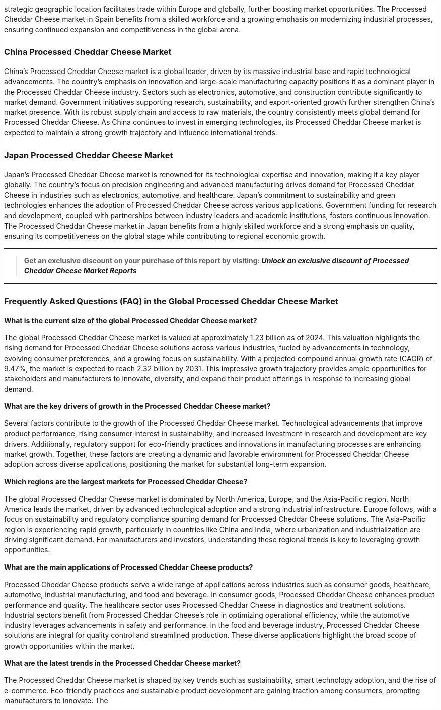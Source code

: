 strategic geographic location facilitates trade within Europe and globally, further boosting market opportunities. The Processed Cheddar Cheese market in Spain benefits from a skilled workforce and a growing emphasis on modernizing industrial processes, ensuring continued expansion and competitiveness in the global arena.</p><h3>China Processed Cheddar Cheese Market</h3><p>China&rsquo;s Processed Cheddar Cheese market is a global leader, driven by its massive industrial base and rapid technological advancements. The country&rsquo;s emphasis on innovation and large-scale manufacturing capacity positions it as a dominant player in the Processed Cheddar Cheese industry. Sectors such as electronics, automotive, and construction contribute significantly to market demand. Government initiatives supporting research, sustainability, and export-oriented growth further strengthen China&rsquo;s market presence. With its robust supply chain and access to raw materials, the country consistently meets global demand for Processed Cheddar Cheese. As China continues to invest in emerging technologies, its Processed Cheddar Cheese market is expected to maintain a strong growth trajectory and influence international trends.</p><h3>Japan Processed Cheddar Cheese Market</h3><p>Japan&rsquo;s Processed Cheddar Cheese market is renowned for its technological expertise and innovation, making it a key player globally. The country&rsquo;s focus on precision engineering and advanced manufacturing drives demand for Processed Cheddar Cheese in industries such as electronics, automotive, and healthcare. Japan&rsquo;s commitment to sustainability and green technologies enhances the adoption of Processed Cheddar Cheese across various applications. Government funding for research and development, coupled with partnerships between industry leaders and academic institutions, fosters continuous innovation. The Processed Cheddar Cheese market in Japan benefits from a highly skilled workforce and a strong emphasis on quality, ensuring its competitiveness on the global stage while contributing to regional economic growth.</p><hr /><blockquote><p><strong>Get an exclusive discount on your purchase of this report by visiting: <em><a href="://marketresearchpulse.com/ask-for-discount/4529?utm_source=Github&amp;utm_medium=025">Unlock an exclusive discount of Processed Cheddar Cheese Market Reports</a></em>&nbsp;</strong></p></blockquote><hr /><h3>Frequently Asked Questions (FAQ) in the Global Processed Cheddar Cheese Market</h3><p><strong>What is the current size of the global Processed Cheddar Cheese market?</strong></p><p>The global Processed Cheddar Cheese market is valued at approximately 1.23 billion as of 2024. This valuation highlights the rising demand for Processed Cheddar Cheese solutions across various industries, fueled by advancements in technology, evolving consumer preferences, and a growing focus on sustainability. With a projected compound annual growth rate (CAGR) of 9.47%, the market is expected to reach 2.32 billion by 2031. This impressive growth trajectory provides ample opportunities for stakeholders and manufacturers to innovate, diversify, and expand their product offerings in response to increasing global demand.</p><p><strong>What are the key drivers of growth in the Processed Cheddar Cheese market?</strong></p><p>Several factors contribute to the growth of the Processed Cheddar Cheese market. Technological advancements that improve product performance, rising consumer interest in sustainability, and increased investment in research and development are key drivers. Additionally, regulatory support for eco-friendly practices and innovations in manufacturing processes are enhancing market growth. Together, these factors are creating a dynamic and favorable environment for Processed Cheddar Cheese adoption across diverse applications, positioning the market for substantial long-term expansion.</p><p><strong>Which regions are the largest markets for Processed Cheddar Cheese?</strong></p><p>The global Processed Cheddar Cheese market is dominated by North America, Europe, and the Asia-Pacific region. North America leads the market, driven by advanced technological adoption and a strong industrial infrastructure. Europe follows, with a focus on sustainability and regulatory compliance spurring demand for Processed Cheddar Cheese solutions. The Asia-Pacific region is experiencing rapid growth, particularly in countries like China and India, where urbanization and industrialization are driving significant demand. For manufacturers and investors, understanding these regional trends is key to leveraging growth opportunities.</p><p><strong>What are the main applications of Processed Cheddar Cheese products?</strong></p><p>Processed Cheddar Cheese products serve a wide range of applications across industries such as consumer goods, healthcare, automotive, industrial manufacturing, and food and beverage. In consumer goods, Processed Cheddar Cheese enhances product performance and quality. The healthcare sector uses Processed Cheddar Cheese in diagnostics and treatment solutions. Industrial sectors benefit from Processed Cheddar Cheese&rsquo;s role in optimizing operational efficiency, while the automotive industry leverages advancements in safety and performance. In the food and beverage industry, Processed Cheddar Cheese solutions are integral for quality control and streamlined production. These diverse applications highlight the broad scope of growth opportunities within the market.</p><p><strong>What are the latest trends in the Processed Cheddar Cheese market?</strong></p><p>The Processed Cheddar Cheese market is shaped by key trends such as sustainability, smart technology adoption, and the rise of e-commerce. Eco-friendly practices and sustainable product development are gaining traction among consumers, prompting manufacturers to innovate. The